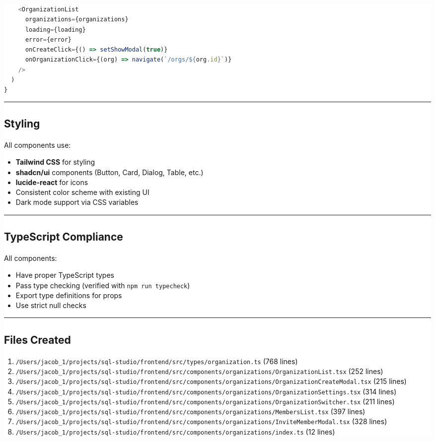 ```typescript
    <OrganizationList
      organizations={organizations}
      loading={loading}
      error={error}
      onCreateClick={() => setShowModal(true)}
      onOrganizationClick={(org) => navigate(`/orgs/${org.id}`)}
    />
  )
}
```

---

## Styling

All components use:
- **Tailwind CSS** for styling
- **shadcn/ui** components (Button, Card, Dialog, Table, etc.)
- **lucide-react** for icons
- Consistent color scheme with existing UI
- Dark mode support via CSS variables

---

## TypeScript Compliance

All components:
- Have proper TypeScript types
- Pass type checking (verified with `npm run typecheck`)
- Export type definitions for props
- Use strict null checks

---

## Files Created

1. `/Users/jacob_1/projects/sql-studio/frontend/src/types/organization.ts` (768 lines)
2. `/Users/jacob_1/projects/sql-studio/frontend/src/components/organizations/OrganizationList.tsx` (252 lines)
3. `/Users/jacob_1/projects/sql-studio/frontend/src/components/organizations/OrganizationCreateModal.tsx` (215 lines)
4. `/Users/jacob_1/projects/sql-studio/frontend/src/components/organizations/OrganizationSettings.tsx` (314 lines)
5. `/Users/jacob_1/projects/sql-studio/frontend/src/components/organizations/OrganizationSwitcher.tsx` (211 lines)
6. `/Users/jacob_1/projects/sql-studio/frontend/src/components/organizations/MembersList.tsx` (397 lines)
7. `/Users/jacob_1/projects/sql-studio/frontend/src/components/organizations/InviteMemberModal.tsx` (328 lines)
8. `/Users/jacob_1/projects/sql-studio/frontend/src/components/organizations/index.ts` (12 lines)
